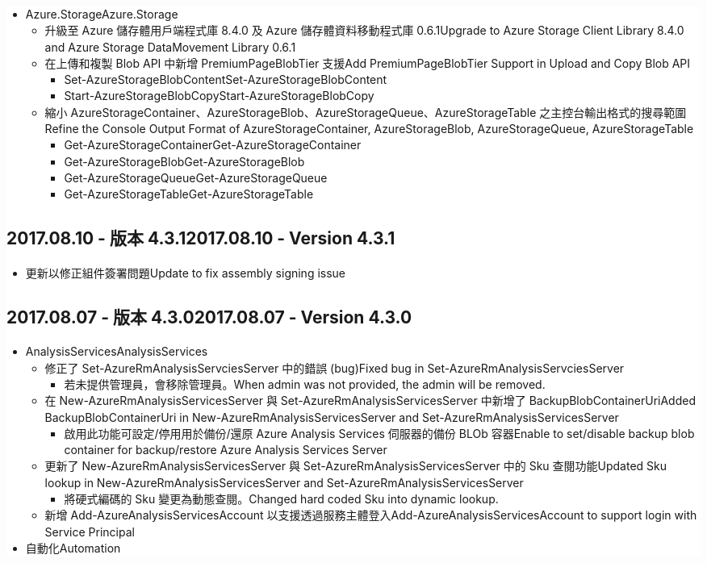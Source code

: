 * <span data-ttu-id="4522d-276">Azure.Storage</span><span class="sxs-lookup"><span data-stu-id="4522d-276">Azure.Storage</span></span>
  * <span data-ttu-id="4522d-277">升級至 Azure 儲存體用戶端程式庫 8.4.0 及 Azure 儲存體資料移動程式庫 0.6.1</span><span class="sxs-lookup"><span data-stu-id="4522d-277">Upgrade to Azure Storage Client Library 8.4.0 and Azure Storage DataMovement Library 0.6.1</span></span>
  * <span data-ttu-id="4522d-278">在上傳和複製 Blob API 中新增 PremiumPageBlobTier 支援</span><span class="sxs-lookup"><span data-stu-id="4522d-278">Add PremiumPageBlobTier Support in Upload and Copy Blob API</span></span>
    - <span data-ttu-id="4522d-279">Set-AzureStorageBlobContent</span><span class="sxs-lookup"><span data-stu-id="4522d-279">Set-AzureStorageBlobContent</span></span>
    - <span data-ttu-id="4522d-280">Start-AzureStorageBlobCopy</span><span class="sxs-lookup"><span data-stu-id="4522d-280">Start-AzureStorageBlobCopy</span></span>
  * <span data-ttu-id="4522d-281">縮小 AzureStorageContainer、AzureStorageBlob、AzureStorageQueue、AzureStorageTable 之主控台輸出格式的搜尋範圍</span><span class="sxs-lookup"><span data-stu-id="4522d-281">Refine the Console Output Format of AzureStorageContainer, AzureStorageBlob, AzureStorageQueue, AzureStorageTable</span></span>
    - <span data-ttu-id="4522d-282">Get-AzureStorageContainer</span><span class="sxs-lookup"><span data-stu-id="4522d-282">Get-AzureStorageContainer</span></span>
    - <span data-ttu-id="4522d-283">Get-AzureStorageBlob</span><span class="sxs-lookup"><span data-stu-id="4522d-283">Get-AzureStorageBlob</span></span>
    - <span data-ttu-id="4522d-284">Get-AzureStorageQueue</span><span class="sxs-lookup"><span data-stu-id="4522d-284">Get-AzureStorageQueue</span></span>
    - <span data-ttu-id="4522d-285">Get-AzureStorageTable</span><span class="sxs-lookup"><span data-stu-id="4522d-285">Get-AzureStorageTable</span></span>

## <a name="20170810---version-431"></a><span data-ttu-id="4522d-286">2017.08.10 - 版本 4.3.1</span><span class="sxs-lookup"><span data-stu-id="4522d-286">2017.08.10 - Version 4.3.1</span></span>
  * <span data-ttu-id="4522d-287">更新以修正組件簽署問題</span><span class="sxs-lookup"><span data-stu-id="4522d-287">Update to fix assembly signing issue</span></span>

## <a name="20170807---version-430"></a><span data-ttu-id="4522d-288">2017.08.07 - 版本 4.3.0</span><span class="sxs-lookup"><span data-stu-id="4522d-288">2017.08.07 - Version 4.3.0</span></span>
* <span data-ttu-id="4522d-289">AnalysisServices</span><span class="sxs-lookup"><span data-stu-id="4522d-289">AnalysisServices</span></span>
  * <span data-ttu-id="4522d-290">修正了 Set-AzureRmAnalysisServciesServer 中的錯誤 (bug)</span><span class="sxs-lookup"><span data-stu-id="4522d-290">Fixed bug in Set-AzureRmAnalysisServciesServer</span></span>
    - <span data-ttu-id="4522d-291">若未提供管理員，會移除管理員。</span><span class="sxs-lookup"><span data-stu-id="4522d-291">When admin was not provided, the admin will be removed.</span></span>
  * <span data-ttu-id="4522d-292">在 New-AzureRmAnalysisServicesServer 與 Set-AzureRmAnalysisServicesServer 中新增了 BackupBlobContainerUri</span><span class="sxs-lookup"><span data-stu-id="4522d-292">Added BackupBlobContainerUri in New-AzureRmAnalysisServicesServer and Set-AzureRmAnalysisServicesServer</span></span>
    - <span data-ttu-id="4522d-293">啟用此功能可設定/停用用於備份/還原 Azure Analysis Services 伺服器的備份 BLOb 容器</span><span class="sxs-lookup"><span data-stu-id="4522d-293">Enable to set/disable backup blob container for backup/restore Azure Analysis Services Server</span></span>
  * <span data-ttu-id="4522d-294">更新了 New-AzureRmAnalysisServicesServer 與 Set-AzureRmAnalysisServicesServer 中的 Sku 查閱功能</span><span class="sxs-lookup"><span data-stu-id="4522d-294">Updated Sku lookup in New-AzureRmAnalysisServicesServer and Set-AzureRmAnalysisServicesServer</span></span>
    - <span data-ttu-id="4522d-295">將硬式編碼的 Sku 變更為動態查閱。</span><span class="sxs-lookup"><span data-stu-id="4522d-295">Changed hard coded Sku into dynamic lookup.</span></span>
  * <span data-ttu-id="4522d-296">新增 Add-AzureAnalysisServicesAccount 以支援透過服務主體登入</span><span class="sxs-lookup"><span data-stu-id="4522d-296">Add-AzureAnalysisServicesAccount to support login with Service Principal</span></span>
* <span data-ttu-id="4522d-297">自動化</span><span class="sxs-lookup"><span data-stu-id="4522d-297">Automation</span></span>